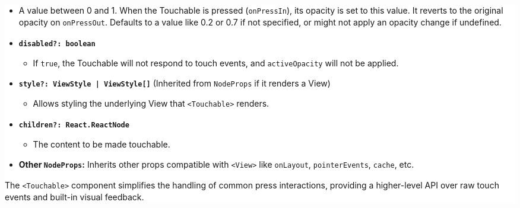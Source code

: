   - A value between 0 and 1. When the Touchable is pressed (`onPressIn`), its opacity is set to this value. It reverts to the original opacity on `onPressOut`. Defaults to a value like 0.2 or 0.7 if not specified, or might not apply an opacity change if undefined.

- **`disabled?: boolean`**

  - If `true`, the Touchable will not respond to touch events, and `activeOpacity` will not be applied.

- **`style?: ViewStyle | ViewStyle[]`** (Inherited from `NodeProps` if it renders a View)

  - Allows styling the underlying View that `<Touchable>` renders.

- **`children?: React.ReactNode`**

  - The content to be made touchable.

- **Other `NodeProps`:** Inherits other props compatible with `<View>` like `onLayout`, `pointerEvents`, `cache`, etc.

The `<Touchable>` component simplifies the handling of common press interactions, providing a higher-level API over raw touch events and built-in visual feedback.


